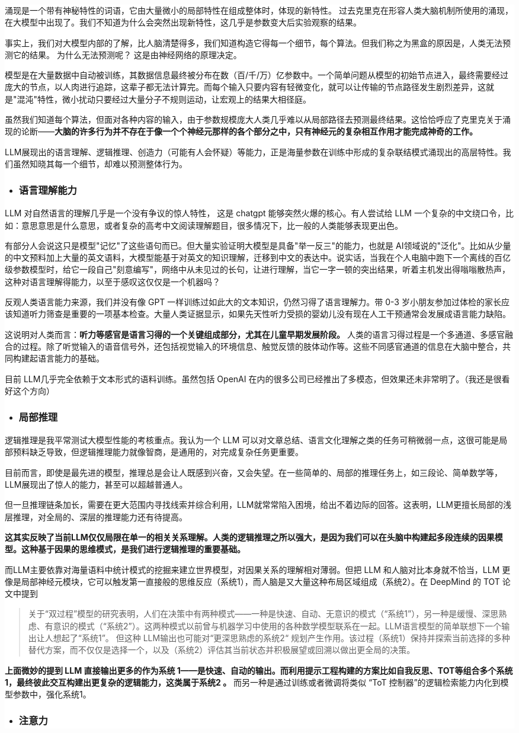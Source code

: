 涌现是一个带有神秘特性的词语，它由大量微小的局部特性在组成整体时，体现的新特性。
过去克里克在形容人类大脑机制所使用的涌现，在大模型中出现了。我们不知道为什么会突然出现新特性，这几乎是参数变大后实验观察的结果。

事实上，我们对大模型内部的了解，比人脑清楚得多，我们知道构造它得每一个细节，每个算法。但我们称之为黑盒的原因是，人类无法预测它的结果。 为什么无法预测呢？ 这是由神经网络的原理决定。

模型是在大量数据中自动被训练，其数据信息最终被分布在数（百/千/万）亿参数中。一个简单问题从模型的初始节点进入，最终需要经过庞大的节点，以人肉进行追踪，这辈子都无法计算完。而每个输入只要内容有轻微变化，就可以让传输的节点路径发生剧烈差异，这就是"混沌"特性，微小扰动只要经过大量分子不规则运动，让宏观上的结果大相径庭。

虽然我们知道每个算法，但面对各种内容的输入，由于参数规模庞大人类几乎难以从局部路径去预测最终结果。这恰恰呼应了克里克关于涌现的论断——**大脑的许多行为并不存在于像一个个神经元那样的各个部分之中，只有神经元的复杂相互作用才能完成神奇的工作。**

LLM展现出的语言理解、逻辑推理、创造力（可能有人会怀疑）等能力，正是海量参数在训练中形成的复杂联结模式涌现出的高层特性。我们虽然知晓其每一个细节，却难以预测整体行为。






- ### 语言理解能力

LLM 对自然语言的理解几乎是一个没有争议的惊人特性， 这是 chatgpt 能够突然火爆的核心。有人尝试给 LLM 一个复杂的中文绕口令，比如：意思意思是什么意思，或者复杂的高考中文阅读理解题目，很多情况下，比一般的人类能够表现更出色。

有部分人会说这只是模型"记忆"了这些语句而已。但大量实验证明大模型是具备"举一反三"的能力，也就是 AI领域说的"泛化"。比如从少量的中文预料加上大量的英文语料，大模型能基于对英文的知识理解，迁移到中文的表达中。说实话，当我在个人电脑中跑下一个离线的百亿级参数模型时，给它一段自己"刻意编写"，网络中从未见过的长句，让进行理解，当它一字一顿的突出结果，听着主机发出得嗡嗡散热声，这种对语言理解得能力，以至于感叹这仅仅是一个机器吗？

反观人类语言能力来源，我们并没有像 GPT 一样训练过如此大的文本知识，仍然习得了语言理解力。带 0-3 岁小朋友参加过体检的家长应该知道听力筛查是重要的一项基本检查。大量人类证据显示，如果先天性听力受损的婴幼儿没有现在人工干预通常会发展成语言能力缺陷。

这说明对人类而言：**听力等感官是语言习得的一个关键组成部分，尤其在儿童早期发展阶段。**
人类的语言习得过程是一个多通道、多感官融合的过程。除了听觉输入的语音信号外，还包括视觉输入的环境信息、触觉反馈的肢体动作等。这些不同感官通道的信息在大脑中整合，共同构建起语言能力的基础。

目前 LLM几乎完全依赖于文本形式的语料训练。虽然包括 OpenAI 在内的很多公司已经推出了多模态，但效果还未非常明了。（我还是很看好这个方向）








- ### 局部推理

逻辑推理是我平常测试大模型性能的考核重点。我认为一个 LLM 可以对文章总结、语言文化理解之类的任务可稍微弱一点，这很可能是局部预料缺乏导致，但逻辑推理能力就像智商，是通用的，对完成复杂任务更重要。

目前而言，即使是最先进的模型，推理总是会让人既感到兴奋，又会失望。在一些简单的、局部的推理任务上，如三段论、简单数学等，LLM展现出了惊人的能力，甚至可以超越普通人。

但一旦推理链条加长，需要在更大范围内寻找线索并综合利用，LLM就常常陷入困境，给出不着边际的回答。这表明，LLM更擅长局部的浅层推理，对全局的、深层的推理能力还有待提高。

**这其实反映了当前LLM仅仅局限在单一的相关关系理解。人类的逻辑推理之所以强大，是因为我们可以在头脑中构建起多段连续的因果模型。这种基于因果的思维模式，是我们进行逻辑推理的重要基础。**

而LLM主要依靠对海量语料中统计模式的挖掘来建立世界模型，对因果关系的理解相对薄弱。但把 LLM 和人脑对比本身就不恰当，LLM 更像是局部神经元模块，它可以触发第一直接般的思维反应（系统1），而人脑是又大量这种布局区域组成（系统2）。在 DeepMind  的 TOT 论文中提到


> 关于“双过程”模型的研究表明，人们在决策中有两种模式——一种是快速、自动、无意识的模式（“系统1”），另一种是缓慢、深思熟虑、有意识的模式（“系统2”）。这两种模式以前曾与机器学习中使用的各种数学模型联系在一起。LLM语言模型的简单联想下一个输出让人想起了“系统1”。 但这种 LLM输出也可能对“更深思熟虑的系统2“ 规划产生作用。该过程（系统1）保持并探索当前选择的多种替代方案，而不仅仅是选择一个，以及（系统2）评估其当前状态并积极展望或回溯以做出更全局的决策。


**上面微妙的提到 LLM 直接输出更多的作为系统 1——是快速、自动的输出。而利用提示工程构建的方案比如自我反思、TOT等组合多个系统1，最终彼此交互构建出更复杂的逻辑能力，这类属于系统2 。** 而另一种是通过训练或者微调将类似 “ToT 控制器”的逻辑检索能力内化到模型参数中，强化系统1。



- ### 注意力

